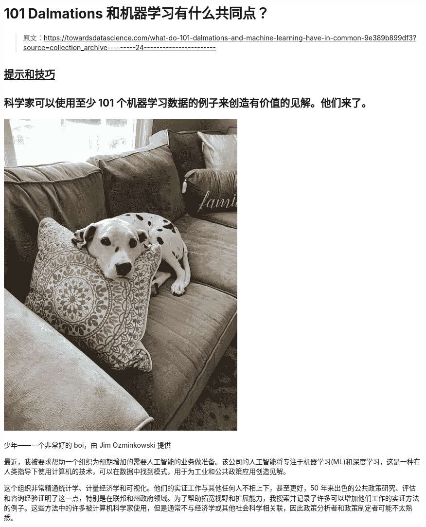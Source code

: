 # 101 Dalmations 和机器学习有什么共同点？

> 原文：<https://towardsdatascience.com/what-do-101-dalmations-and-machine-learning-have-in-common-9e389b899df3?source=collection_archive---------24----------------------->

## [提示和技巧](https://towardsdatascience.com/tagged/tips-and-tricks)

## **科学家可以使用至少 101 个机器学习数据的例子来创造有价值的见解。他们来了。**

![](img/6d427c9bd6b67eeb43a9a2407befde4f.png)

少年——一个非常好的 boi，由 Jim Ozminkowski 提供

最近，我被要求帮助一个组织为预期增加的需要人工智能的业务做准备。该公司的人工智能将专注于机器学习(ML)和深度学习，这是一种在人类指导下使用计算机的技术，可以在数据中找到模式，用于为工业和公共政策应用创造见解。

这个组织非常精通统计学、计量经济学和可视化。他们的实证工作与其他任何人不相上下，甚至更好，50 年来出色的公共政策研究、评估和咨询经验证明了这一点，特别是在联邦和州政府领域。为了帮助拓宽视野和扩展能力，我搜索并记录了许多可以增加他们工作的实证方法的例子。这些方法中的许多被计算机科学家使用，但是通常不与经济学或其他社会科学相关联，因此政策分析者和政策制定者可能不太熟悉。
